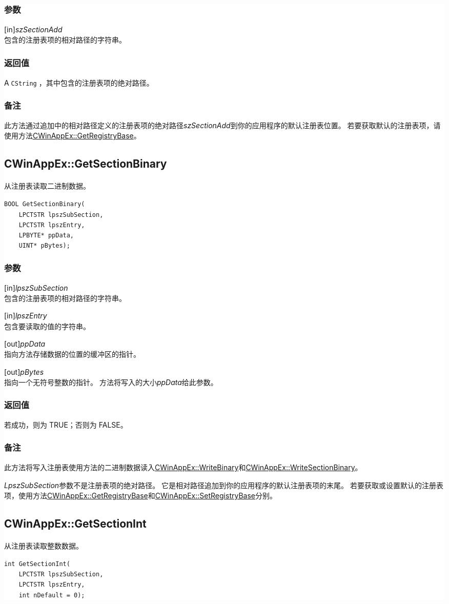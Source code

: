 ### <a name="parameters"></a>参数  
 [in]*szSectionAdd*  
 包含的注册表项的相对路径的字符串。  
  
### <a name="return-value"></a>返回值  
 A `CString` ，其中包含的注册表项的绝对路径。  
  
### <a name="remarks"></a>备注  
 此方法通过追加中的相对路径定义的注册表项的绝对路径*szSectionAdd*到你的应用程序的默认注册表位置。 若要获取默认的注册表项，请使用方法[CWinAppEx::GetRegistryBase](#getregistrybase)。  
  
##  <a name="getsectionbinary"></a>  CWinAppEx::GetSectionBinary  
 从注册表读取二进制数据。  
  
```  
BOOL GetSectionBinary(
    LPCTSTR lpszSubSection,  
    LPCTSTR lpszEntry,  
    LPBYTE* ppData,  
    UINT* pBytes);
```  
  
### <a name="parameters"></a>参数  
 [in]*lpszSubSection*  
 包含的注册表项的相对路径的字符串。  
  
 [in]*lpszEntry*  
 包含要读取的值的字符串。  
  
 [out]*ppData*  
 指向方法存储数据的位置的缓冲区的指针。  
  
 [out]*pBytes*  
 指向一个无符号整数的指针。 方法将写入的大小*ppData*给此参数。  
  
### <a name="return-value"></a>返回值  
 若成功，则为 TRUE；否则为 FALSE。  
  
### <a name="remarks"></a>备注  
 此方法将写入注册表使用方法的二进制数据读入[CWinAppEx::WriteBinary](#writebinary)和[CWinAppEx::WriteSectionBinary](#writesectionbinary)。  
  
 *LpszSubSection*参数不是注册表项的绝对路径。 它是相对路径追加到你的应用程序的默认注册表项的末尾。 若要获取或设置默认的注册表项，使用方法[CWinAppEx::GetRegistryBase](#getregistrybase)和[CWinAppEx::SetRegistryBase](#setregistrybase)分别。  
  
##  <a name="getsectionint"></a>  CWinAppEx::GetSectionInt  
 从注册表读取整数数据。  
  
```  
int GetSectionInt(
    LPCTSTR lpszSubSection,  
    LPCTSTR lpszEntry,  
    int nDefault = 0);
```  
  